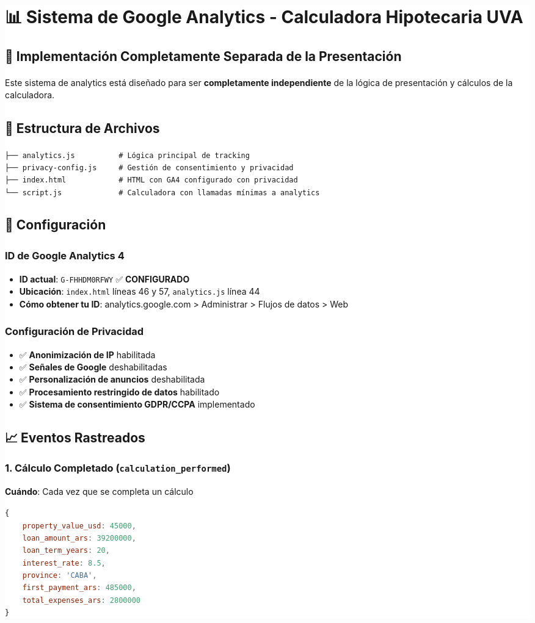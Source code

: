 # 📊 Sistema de Google Analytics - Calculadora Hipotecaria UVA

## 🎯 Implementación Completamente Separada de la Presentación

Este sistema de analytics está diseñado para ser **completamente independiente** de la lógica de presentación y cálculos de la calculadora.

## 📁 Estructura de Archivos

```
├── analytics.js          # Lógica principal de tracking
├── privacy-config.js     # Gestión de consentimiento y privacidad
├── index.html            # HTML con GA4 configurado con privacidad
└── script.js             # Calculadora con llamadas mínimas a analytics
```

## 🔧 Configuración

### ID de Google Analytics 4
- **ID actual**: `G-FHHDM0RFWY` ✅ **CONFIGURADO**
- **Ubicación**: `index.html` líneas 46 y 57, `analytics.js` línea 44
- **Cómo obtener tu ID**: analytics.google.com > Administrar > Flujos de datos > Web

### Configuración de Privacidad
- ✅ **Anonimización de IP** habilitada
- ✅ **Señales de Google** deshabilitadas  
- ✅ **Personalización de anuncios** deshabilitada
- ✅ **Procesamiento restringido de datos** habilitado
- ✅ **Sistema de consentimiento GDPR/CCPA** implementado

## 📈 Eventos Rastreados

### 1. Cálculo Completado (`calculation_performed`)
**Cuándo**: Cada vez que se completa un cálculo
```javascript
{
    property_value_usd: 45000,
    loan_amount_ars: 39200000,
    loan_term_years: 20,
    interest_rate: 8.5,
    province: 'CABA',
    first_payment_ars: 485000,
    total_expenses_ars: 2800000
}
```
